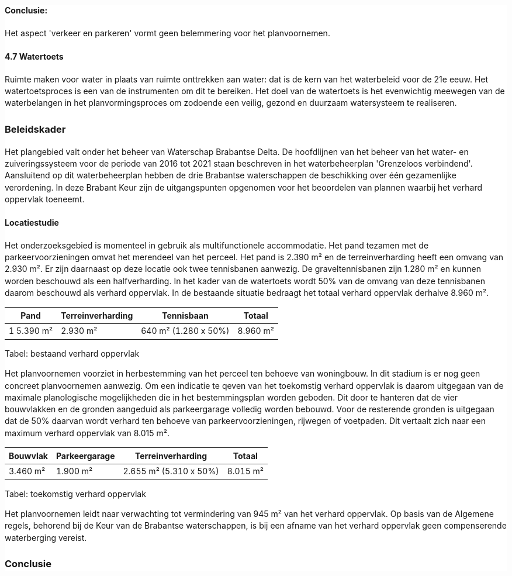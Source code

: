 #### Conclusie:

Het aspect 'verkeer en parkeren' vormt geen belemmering voor het planvoornemen.

#### 4.7 Watertoets

Ruimte maken voor water in plaats van ruimte onttrekken aan water: dat is de kern van het waterbeleid voor de 21e eeuw. Het watertoetsproces is een van de instrumenten om dit te bereiken. Het doel van de watertoets is het evenwichtig meewegen van de waterbelangen in het planvormingsproces om zodoende een veilig, gezond en duurzaam watersysteem te realiseren.

### Beleidskader

Het plangebied valt onder het beheer van Waterschap Brabantse Delta. De hoofdlijnen van het beheer van het water- en zuiveringssysteem voor de periode van 2016 tot 2021 staan beschreven in het waterbeheerplan 'Grenzeloos verbindend'. Aansluitend op dit waterbeheerplan hebben de drie Brabantse waterschappen de beschikking over één gezamenlijke verordening. In deze Brabant Keur zijn de uitgangspunten opgenomen voor het beoordelen van plannen waarbij het verhard oppervlak toeneemt.

#### Locatiestudie

Het onderzoeksgebied is momenteel in gebruik als multifunctionele accommodatie. Het pand tezamen met de parkeervoorzieningen omvat het merendeel van het perceel. Het pand is 2.390 m² en de terreinverharding heeft een omvang van 2.930 m². Er zijn daarnaast op deze locatie ook twee tennisbanen aanwezig. De graveltennisbanen zijn 1.280 m² en kunnen worden beschouwd als een halfverharding. In het kader van de watertoets wordt 50% van de omvang van deze tennisbanen daarom beschouwd als verhard oppervlak. In de bestaande situatie bedraagt het totaal verhard oppervlak derhalve 8.960 m².

| Pand       | Terreinverharding | Tennisbaan           | Totaal   |
|------------|-------------------|----------------------|----------|
| 1 5.390 m² | 2.930 m²          | 640 m² (1.280 x 50%) | 8.960 m² |

Tabel: bestaand verhard oppervlak

Het planvoornemen voorziet in herbestemming van het perceel ten behoeve van woningbouw. In dit stadium is er nog geen concreet planvoornemen aanwezig. Om een indicatie te qeven van het toekomstig verhard oppervlak is daarom uitgegaan van de maximale planologische mogelijkheden die in het bestemmingsplan worden geboden. Dit door te hanteren dat de vier bouwvlakken en de gronden aangeduid als parkeergarage volledig worden bebouwd. Voor de resterende gronden is uitgegaan dat de 50% daarvan wordt verhard ten behoeve van parkeervoorzieningen, rijwegen of voetpaden. Dit vertaalt zich naar een maximum verhard oppervlak van 8.015 m².

| Bouwvlak | Parkeergarage | Terreinverharding      | Totaal   |
|----------|---------------|------------------------|----------|
| 3.460 m² | 1.900 m²      | 2.655 m² (5.310 x 50%) | 8.015 m² |

Tabel: toekomstig verhard oppervlak

Het planvoornemen leidt naar verwachting tot vermindering van 945 m² van het verhard oppervlak. Op basis van de Algemene regels, behorend bij de Keur van de Brabantse waterschappen, is bij een afname van het verhard oppervlak geen compenserende waterberging vereist.

### Conclusie
